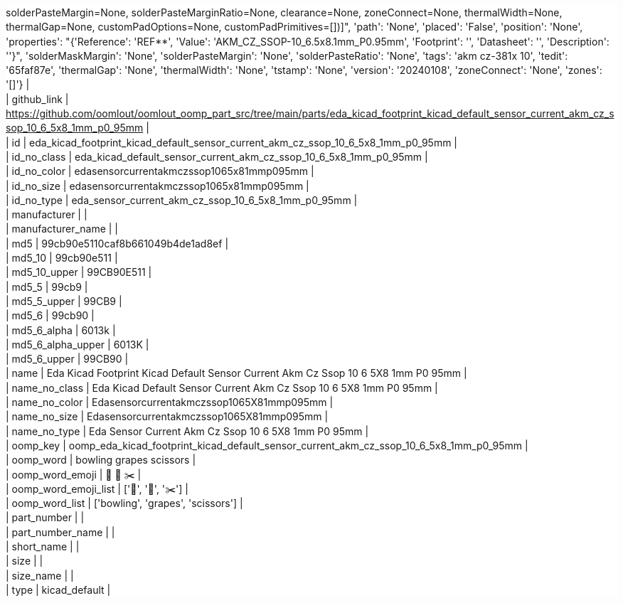 solderPasteMargin=None, solderPasteMarginRatio=None, clearance=None, zoneConnect=None, thermalWidth=None, thermalGap=None, customPadOptions=None, customPadPrimitives=[])]", 'path': 'None', 'placed': 'False', 'position': 'None', 'properties': "{'Reference': 'REF**', 'Value': 'AKM_CZ_SSOP-10_6.5x8.1mm_P0.95mm', 'Footprint': '', 'Datasheet': '', 'Description': ''}", 'solderMaskMargin': 'None', 'solderPasteMargin': 'None', 'solderPasteRatio': 'None', 'tags': 'akm cz-381x 10', 'tedit': '65faf87e', 'thermalGap': 'None', 'thermalWidth': 'None', 'tstamp': 'None', 'version': '20240108', 'zoneConnect': 'None', 'zones': '[]'} |  
| github_link | https://github.com/oomlout/oomlout_oomp_part_src/tree/main/parts/eda_kicad_footprint_kicad_default_sensor_current_akm_cz_ssop_10_6_5x8_1mm_p0_95mm |  
| id | eda_kicad_footprint_kicad_default_sensor_current_akm_cz_ssop_10_6_5x8_1mm_p0_95mm |  
| id_no_class | eda_kicad_default_sensor_current_akm_cz_ssop_10_6_5x8_1mm_p0_95mm |  
| id_no_color | edasensorcurrentakmczssop1065x81mmp095mm |  
| id_no_size | edasensorcurrentakmczssop1065x81mmp095mm |  
| id_no_type | eda_sensor_current_akm_cz_ssop_10_6_5x8_1mm_p0_95mm |  
| manufacturer |  |  
| manufacturer_name |  |  
| md5 | 99cb90e5110caf8b661049b4de1ad8ef |  
| md5_10 | 99cb90e511 |  
| md5_10_upper | 99CB90E511 |  
| md5_5 | 99cb9 |  
| md5_5_upper | 99CB9 |  
| md5_6 | 99cb90 |  
| md5_6_alpha | 6013k |  
| md5_6_alpha_upper | 6013K |  
| md5_6_upper | 99CB90 |  
| name | Eda Kicad Footprint Kicad Default Sensor Current Akm Cz Ssop 10 6 5X8 1mm P0 95mm |  
| name_no_class | Eda Kicad Default Sensor Current Akm Cz Ssop 10 6 5X8 1mm P0 95mm |  
| name_no_color | Edasensorcurrentakmczssop1065X81mmp095mm |  
| name_no_size | Edasensorcurrentakmczssop1065X81mmp095mm |  
| name_no_type | Eda Sensor Current Akm Cz Ssop 10 6 5X8 1mm P0 95mm |  
| oomp_key | oomp_eda_kicad_footprint_kicad_default_sensor_current_akm_cz_ssop_10_6_5x8_1mm_p0_95mm |  
| oomp_word | bowling grapes scissors |  
| oomp_word_emoji | :bowling: :grapes: :scissors: |  
| oomp_word_emoji_list | [':bowling:', ':grapes:', ':scissors:'] |  
| oomp_word_list | ['bowling', 'grapes', 'scissors'] |  
| part_number |  |  
| part_number_name |  |  
| short_name |  |  
| size |  |  
| size_name |  |  
| type | kicad_default |  